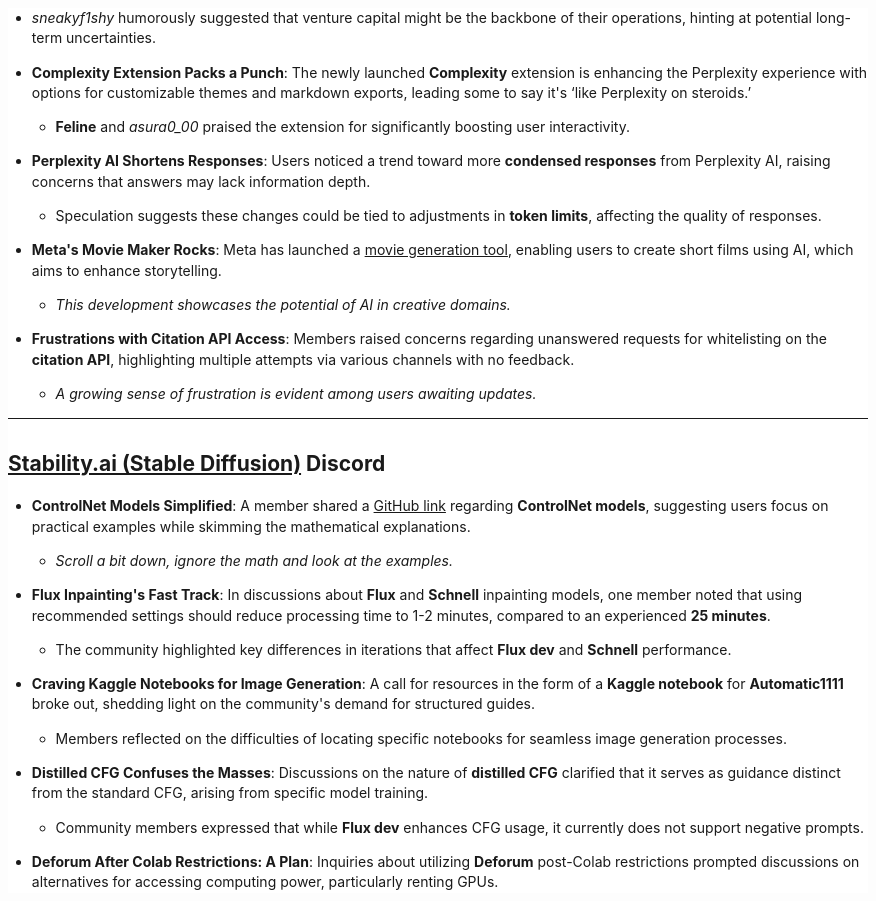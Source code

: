   - *sneakyf1shy* humorously suggested that venture capital might be the backbone of their operations, hinting at potential long-term uncertainties.
- **Complexity Extension Packs a Punch**: The newly launched **Complexity** extension is enhancing the Perplexity experience with options for customizable themes and markdown exports, leading some to say it's ‘like Perplexity on steroids.’
  
  - **Feline** and *asura0_00* praised the extension for significantly boosting user interactivity.
- **Perplexity AI Shortens Responses**: Users noticed a trend toward more **condensed responses** from Perplexity AI, raising concerns that answers may lack information depth.
  
  - Speculation suggests these changes could be tied to adjustments in **token limits**, affecting the quality of responses.
- **Meta's Movie Maker Rocks**: Meta has launched a [movie generation tool](https://www.perplexity.ai/page/meta-unveils-movie-gen-rj3GtxbAQditnyIXKX6Ofw), enabling users to create short films using AI, which aims to enhance storytelling.
  
  - *This development showcases the potential of AI in creative domains.*
- **Frustrations with Citation API Access**: Members raised concerns regarding unanswered requests for whitelisting on the **citation API**, highlighting multiple attempts via various channels with no feedback.
  
  - *A growing sense of frustration is evident among users awaiting updates.*

 

---

## [Stability.ai (Stable Diffusion)](https://discord.com/channels/1002292111942635562) Discord

- **ControlNet Models Simplified**: A member shared a [GitHub link](https://github.com/lllyasviel/ControlNet) regarding **ControlNet models**, suggesting users focus on practical examples while skimming the mathematical explanations.
  
  - *Scroll a bit down, ignore the math and look at the examples.*
- **Flux Inpainting's Fast Track**: In discussions about **Flux** and **Schnell** inpainting models, one member noted that using recommended settings should reduce processing time to 1-2 minutes, compared to an experienced **25 minutes**.
  
  - The community highlighted key differences in iterations that affect **Flux dev** and **Schnell** performance.
- **Craving Kaggle Notebooks for Image Generation**: A call for resources in the form of a **Kaggle notebook** for **Automatic1111** broke out, shedding light on the community's demand for structured guides.
  
  - Members reflected on the difficulties of locating specific notebooks for seamless image generation processes.
- **Distilled CFG Confuses the Masses**: Discussions on the nature of **distilled CFG** clarified that it serves as guidance distinct from the standard CFG, arising from specific model training.
  
  - Community members expressed that while **Flux dev** enhances CFG usage, it currently does not support negative prompts.
- **Deforum After Colab Restrictions: A Plan**: Inquiries about utilizing **Deforum** post-Colab restrictions prompted discussions on alternatives for accessing computing power, particularly renting GPUs.
  